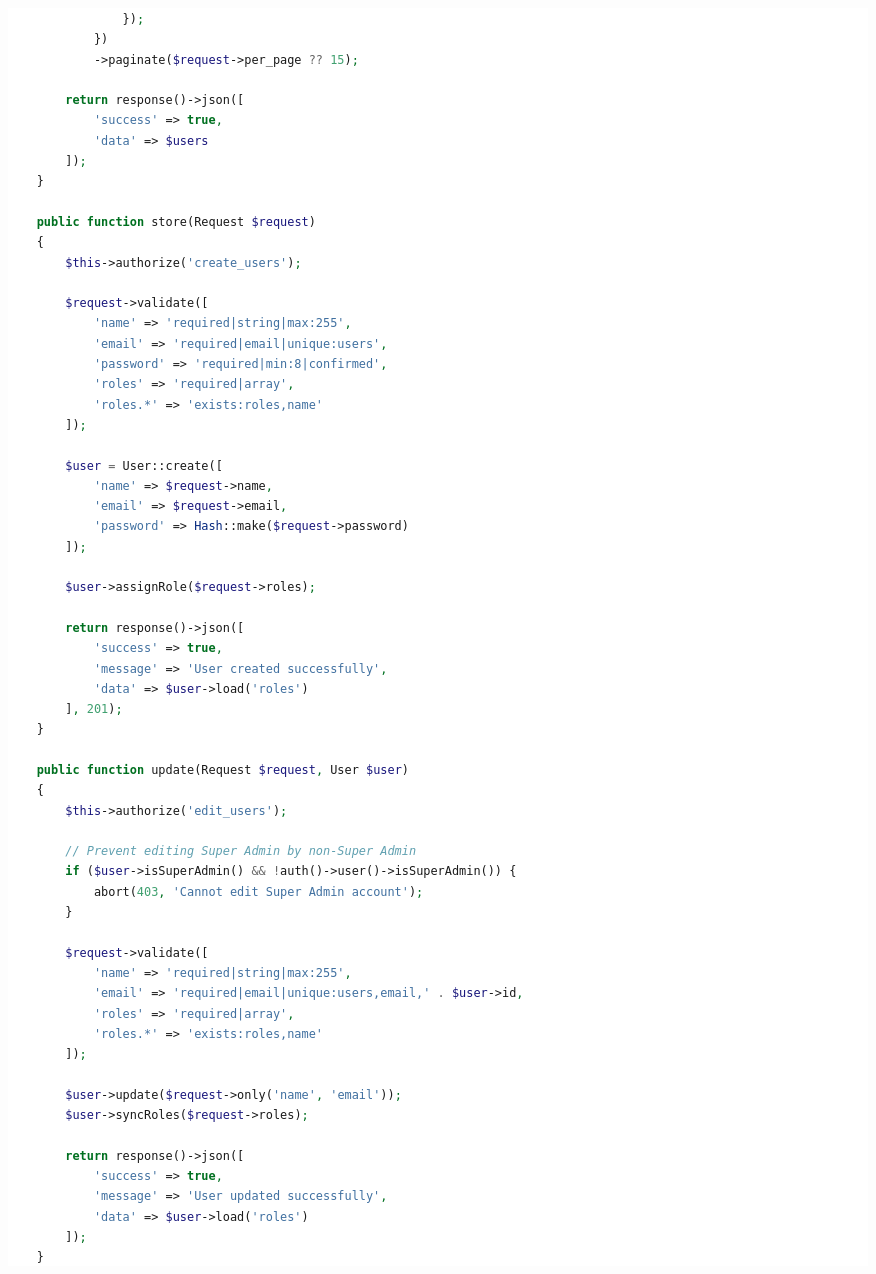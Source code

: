 ```php
                });
            })
            ->paginate($request->per_page ?? 15);

        return response()->json([
            'success' => true,
            'data' => $users
        ]);
    }

    public function store(Request $request)
    {
        $this->authorize('create_users');

        $request->validate([
            'name' => 'required|string|max:255',
            'email' => 'required|email|unique:users',
            'password' => 'required|min:8|confirmed',
            'roles' => 'required|array',
            'roles.*' => 'exists:roles,name'
        ]);

        $user = User::create([
            'name' => $request->name,
            'email' => $request->email,
            'password' => Hash::make($request->password)
        ]);

        $user->assignRole($request->roles);

        return response()->json([
            'success' => true,
            'message' => 'User created successfully',
            'data' => $user->load('roles')
        ], 201);
    }

    public function update(Request $request, User $user)
    {
        $this->authorize('edit_users');

        // Prevent editing Super Admin by non-Super Admin
        if ($user->isSuperAdmin() && !auth()->user()->isSuperAdmin()) {
            abort(403, 'Cannot edit Super Admin account');
        }

        $request->validate([
            'name' => 'required|string|max:255',
            'email' => 'required|email|unique:users,email,' . $user->id,
            'roles' => 'required|array',
            'roles.*' => 'exists:roles,name'
        ]);

        $user->update($request->only('name', 'email'));
        $user->syncRoles($request->roles);

        return response()->json([
            'success' => true,
            'message' => 'User updated successfully',
            'data' => $user->load('roles')
        ]);
    }

```